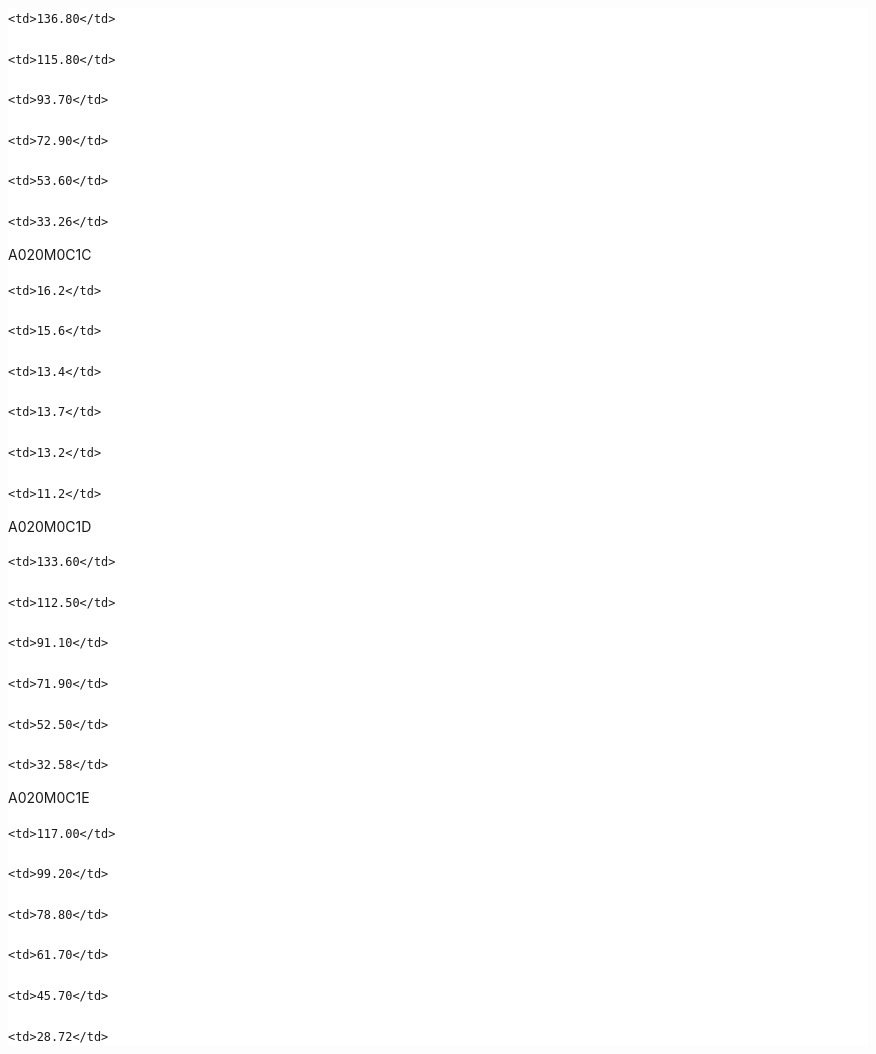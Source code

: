     <td>136.80</td>
    
    <td>115.80</td>
    
    <td>93.70</td>
    
    <td>72.90</td>
    
    <td>53.60</td>
    
    <td>33.26</td>
    

</tr>

<tr>
    <td>A020M0C1C</td>
    
    <td>16.2</td>
    
    <td>15.6</td>
    
    <td>13.4</td>
    
    <td>13.7</td>
    
    <td>13.2</td>
    
    <td>11.2</td>
    

</tr>

<tr>
    <td>A020M0C1D</td>
    
    <td>133.60</td>
    
    <td>112.50</td>
    
    <td>91.10</td>
    
    <td>71.90</td>
    
    <td>52.50</td>
    
    <td>32.58</td>
    

</tr>

<tr>
    <td>A020M0C1E</td>
    
    <td>117.00</td>
    
    <td>99.20</td>
    
    <td>78.80</td>
    
    <td>61.70</td>
    
    <td>45.70</td>
    
    <td>28.72</td>
    